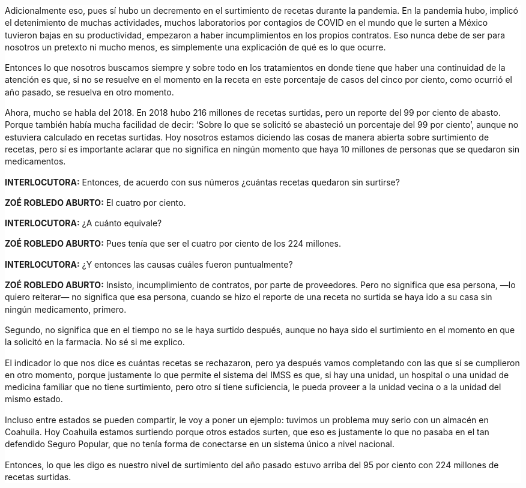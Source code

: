 Adicionalmente eso, pues sí hubo un decremento en el surtimiento de recetas
durante la pandemia. En la pandemia hubo, implicó el detenimiento de muchas
actividades, muchos laboratorios por contagios de COVID en el mundo que le
surten a México tuvieron bajas en su productividad, empezaron a haber
incumplimientos en los propios contratos. Eso nunca debe de ser para nosotros
un pretexto ni mucho menos, es simplemente una explicación de qué es lo que
ocurre.

Entonces lo que nosotros buscamos siempre y sobre todo en los tratamientos en
donde tiene que haber una continuidad de la atención es que, si no se resuelve
en el momento en la receta en este porcentaje de casos del cinco por ciento,
como ocurrió el año pasado, se resuelva en otro momento.

Ahora, mucho se habla del 2018. En 2018 hubo 216 millones de recetas surtidas,
pero un reporte del 99 por ciento de abasto. Porque también había mucha
facilidad de decir: ‘Sobre lo que se solicitó se abasteció un porcentaje del
99 por ciento’, aunque no estuviera calculado en recetas surtidas. Hoy
nosotros estamos diciendo las cosas de manera abierta sobre surtimiento de
recetas, pero sí es importante aclarar que no significa en ningún momento que
haya 10 millones de personas que se quedaron sin medicamentos.

**INTERLOCUTORA:** Entonces, de acuerdo con sus números ¿cuántas recetas
quedaron sin surtirse?

**ZOÉ ROBLEDO ABURTO:** El cuatro por ciento.

**INTERLOCUTORA:** ¿A cuánto equivale?

**ZOÉ ROBLEDO ABURTO:** Pues tenía que ser el cuatro por ciento de los 224
millones.

**INTERLOCUTORA:** ¿Y entonces las causas cuáles fueron puntualmente?

**ZOÉ ROBLEDO ABURTO:** Insisto, incumplimiento de contratos, por parte de
proveedores. Pero no significa que esa persona, —lo quiero reiterar— no
significa que esa persona, cuando se hizo el reporte de una receta no surtida
se haya ido a su casa sin ningún medicamento, primero.

Segundo, no significa que en el tiempo no se le haya surtido después, aunque
no haya sido el surtimiento en el momento en que la solicitó en la farmacia.
No sé si me explico.

El indicador lo que nos dice es cuántas recetas se rechazaron, pero ya después
vamos completando con las que sí se cumplieron en otro momento, porque
justamente lo que permite el sistema del IMSS es que, si hay una unidad, un
hospital o una unidad de medicina familiar que no tiene surtimiento, pero otro
sí tiene suficiencia, le pueda proveer a la unidad vecina o a la unidad del
mismo estado.

Incluso entre estados se pueden compartir, le voy a poner un ejemplo: tuvimos
un problema muy serio con un almacén en Coahuila. Hoy Coahuila estamos
surtiendo porque otros estados surten, que eso es justamente lo que no pasaba
en el tan defendido Seguro Popular, que no tenía forma de conectarse en un
sistema único a nivel nacional.

Entonces, lo que les digo es nuestro nivel de surtimiento del año pasado
estuvo arriba del 95 por ciento con 224 millones de recetas surtidas.
